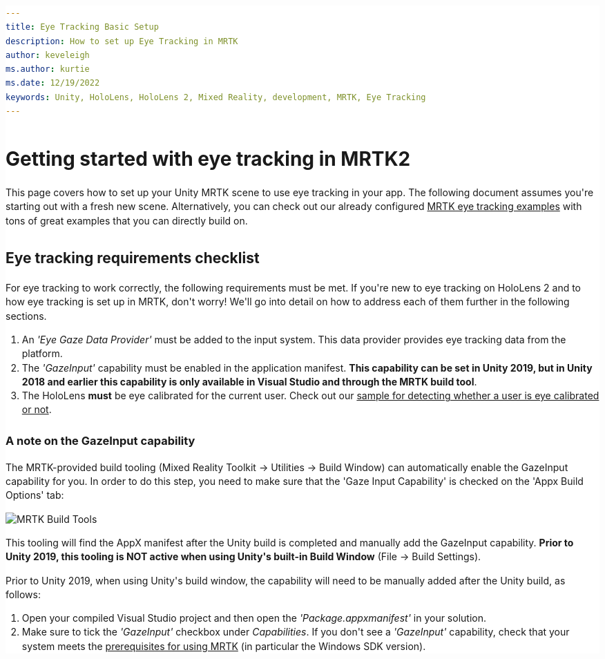 ```yaml
---
title: Eye Tracking Basic Setup
description: How to set up Eye Tracking in MRTK
author: keveleigh
ms.author: kurtie
ms.date: 12/19/2022
keywords: Unity, HoloLens, HoloLens 2, Mixed Reality, development, MRTK, Eye Tracking
---
```


# Getting started with eye tracking in MRTK2

This page covers how to set up your Unity MRTK scene to use eye tracking in your app.
The following document assumes you're starting out with a fresh new scene.
Alternatively, you can check out our already configured [MRTK eye tracking examples](../../example-scenes/eye-tracking-examples-overview.md) with tons of great examples that you can directly build on.

## Eye tracking requirements checklist

For eye tracking to work correctly, the following requirements must be met.
If you're new to eye tracking on HoloLens 2 and to how eye tracking is set up in MRTK, don't worry!
We'll go into detail on how to address each of them further in the following sections.

1. An _'Eye Gaze Data Provider'_ must be added to the input system. This data provider provides eye tracking data from the platform.
2. The _'GazeInput'_ capability must be enabled in the application manifest.
   **This capability can be set in Unity 2019, but in Unity 2018 and earlier this capability is only available in Visual Studio and through the MRTK build tool**.
3. The HoloLens **must** be eye calibrated for the current user. Check out our [sample for detecting whether a user is eye calibrated or not](eye-tracking-is-user-calibrated.md).

### A note on the GazeInput capability

The MRTK-provided build tooling (Mixed Reality Toolkit -> Utilities -> Build Window)
can automatically enable the GazeInput capability for you. In order to do this step,
you need to make sure that the 'Gaze Input Capability' is checked on the 'Appx Build Options' tab:

![MRTK Build Tools](../../images/eye-tracking/mrtk_et_buildsetup.png)

This tooling will find the AppX manifest after the Unity build is completed and manually add the GazeInput capability.
**Prior to Unity 2019, this tooling is NOT active when using Unity's built-in Build Window** (File -> Build Settings).

Prior to Unity 2019, when using Unity's build window, the capability will need to be manually added after the Unity build, as follows:

1. Open your compiled Visual Studio project and then open the _'Package.appxmanifest'_ in your solution.
2. Make sure to tick the _'GazeInput'_ checkbox under _Capabilities_. If you don't see a _'GazeInput'_ capability, check that your system meets the [prerequisites for using MRTK](/windows/mixed-reality/develop/install-the-tools) (in particular the Windows SDK version).

